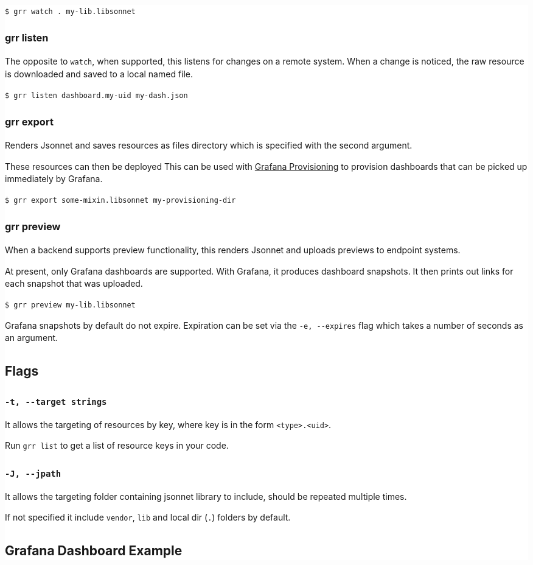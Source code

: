 ```sh
$ grr watch . my-lib.libsonnet
```

### grr listen
The opposite to `watch`, when supported, this listens for changes on a remote
system. When a change is noticed, the raw resource is downloaded and saved to
a local named file.

```sh
$ grr listen dashboard.my-uid my-dash.json
```

### grr export
Renders Jsonnet and saves resources as files directory which is specified with
the second argument.

These resources can then be deployed This can be used with
[Grafana Provisioning](https://grafana.com/docs/grafana/latest/administration/provisioning/)
to provision dashboards that can be picked up immediately by Grafana.

```sh
$ grr export some-mixin.libsonnet my-provisioning-dir
```

### grr preview
When a backend supports preview functionality, this renders Jsonnet and
uploads previews to endpoint systems.

At present, only Grafana dashboards are supported. With Grafana, it produces
dashboard snapshots. It then prints out links for each snapshot that was uploaded.

```sh
$ grr preview my-lib.libsonnet
```
Grafana snapshots by default do not expire. Expiration can be set via the
`-e, --expires` flag which takes a number of seconds as an argument.

## Flags

### `-t, --target strings`

It allows the targeting of resources by key, where key is in the form `<type>.<uid>`.

Run `grr list` to get a list of resource keys in your code.

### `-J, --jpath`

It allows the targeting folder containing jsonnet library to include, should be repeated multiple times.

If not specified it include `vendor`, `lib` and local dir (`.`) folders by default.

## Grafana Dashboard Example

